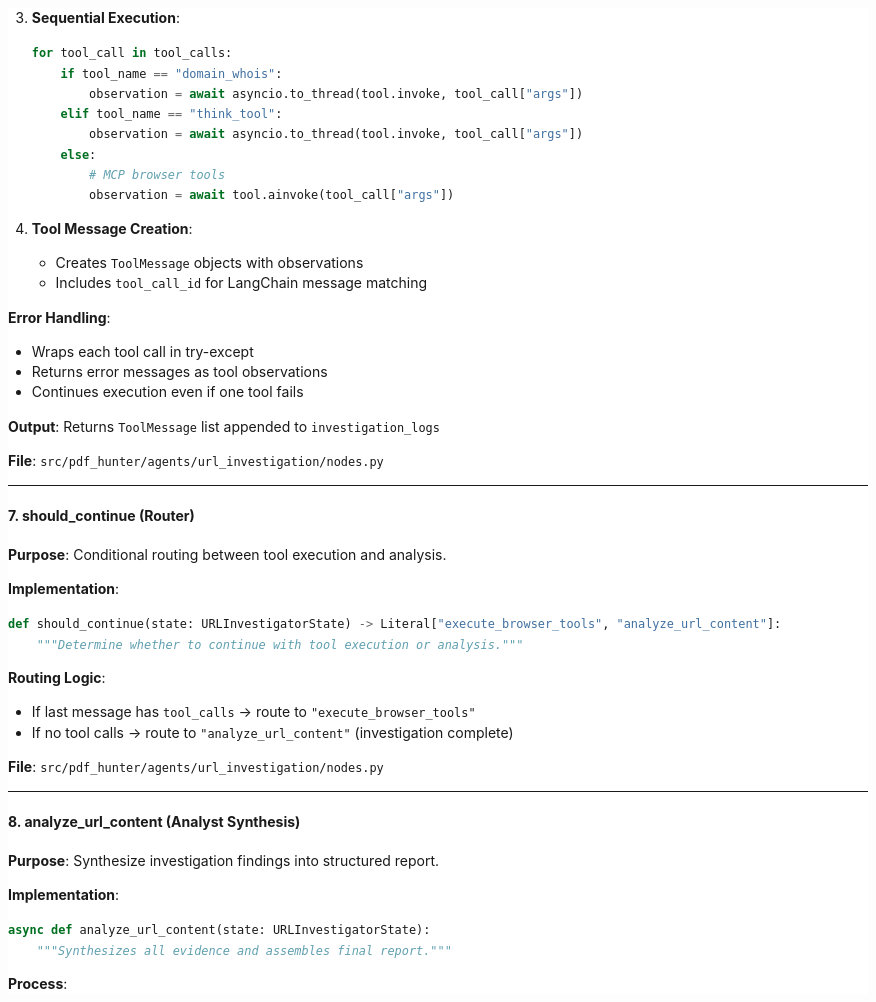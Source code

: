 3. **Sequential Execution**:
   ```python
   for tool_call in tool_calls:
       if tool_name == "domain_whois":
           observation = await asyncio.to_thread(tool.invoke, tool_call["args"])
       elif tool_name == "think_tool":
           observation = await asyncio.to_thread(tool.invoke, tool_call["args"])
       else:
           # MCP browser tools
           observation = await tool.ainvoke(tool_call["args"])
   ```

4. **Tool Message Creation**:
   - Creates `ToolMessage` objects with observations
   - Includes `tool_call_id` for LangChain message matching

**Error Handling**:
- Wraps each tool call in try-except
- Returns error messages as tool observations
- Continues execution even if one tool fails

**Output**: Returns `ToolMessage` list appended to `investigation_logs`

**File**: `src/pdf_hunter/agents/url_investigation/nodes.py`

---

#### 7. should_continue (Router)

**Purpose**: Conditional routing between tool execution and analysis.

**Implementation**:
```python
def should_continue(state: URLInvestigatorState) -> Literal["execute_browser_tools", "analyze_url_content"]:
    """Determine whether to continue with tool execution or analysis."""
```

**Routing Logic**:
- If last message has `tool_calls` → route to `"execute_browser_tools"`
- If no tool calls → route to `"analyze_url_content"` (investigation complete)

**File**: `src/pdf_hunter/agents/url_investigation/nodes.py`

---

#### 8. analyze_url_content (Analyst Synthesis)

**Purpose**: Synthesize investigation findings into structured report.

**Implementation**:
```python
async def analyze_url_content(state: URLInvestigatorState):
    """Synthesizes all evidence and assembles final report."""
```

**Process**:

